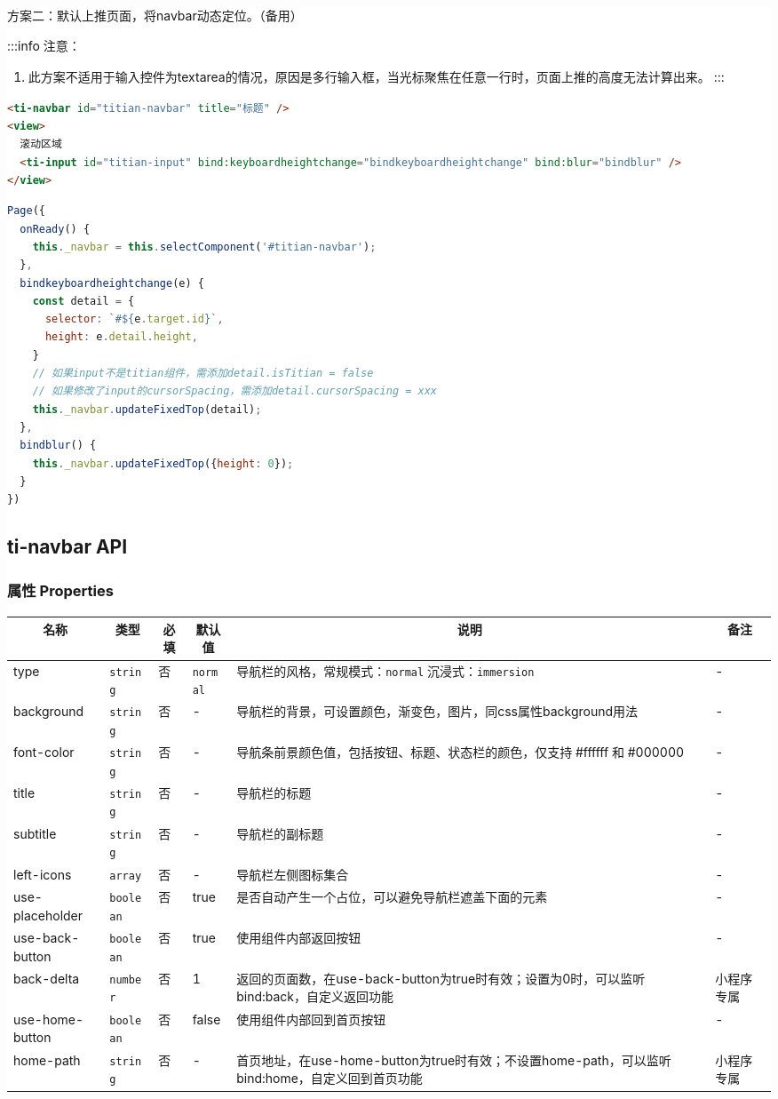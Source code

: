 方案二：默认上推页面，将navbar动态定位。（备用）

:::info 注意：
1. 此方案不适用于输入控件为textarea的情况，原因是多行输入框，当光标聚焦在任意一行时，页面上推的高度无法计算出来。
:::

<Tabs>
<TabItem value="html" label="index.wxml">

```html showLineNumbers
<ti-navbar id="titian-navbar" title="标题" />
<view>
  滚动区域
  <ti-input id="titian-input" bind:keyboardheightchange="bindkeyboardheightchange" bind:blur="bindblur" />
</view>
```
</TabItem>
<TabItem value="js" label="index.js">

```js showLineNumbers
Page({
  onReady() {
    this._navbar = this.selectComponent('#titian-navbar');
  },
  bindkeyboardheightchange(e) {
    const detail = {
      selector: `#${e.target.id}`,
      height: e.detail.height,
    }
    // 如果input不是titian组件，需添加detail.isTitian = false
    // 如果修改了input的cursorSpacing，需添加detail.cursorSpacing = xxx
    this._navbar.updateFixedTop(detail);
  },
  bindblur() {
    this._navbar.updateFixedTop({height: 0});
  }
})
```
</TabItem>
</Tabs>

## ti-navbar API
### 属性 **Properties** 

| 名称                 | 类型                                 | 必填 | 默认值   | 说明                                                                                             | 备注       |
| -------------------- | ------------------------------------ | ---- | -------- | ------------------------------------------------------------------------------------------------ | ---------- |
| type                 | `string`                             | 否   | `normal` | 导航栏的风格，常规模式：`normal` 沉浸式：`immersion`                                             | -          |
| background           | `string`                             | 否   | -        | 导航栏的背景，可设置颜色，渐变色，图片，同css属性background用法                                  | -          |
| font-color           | `string`                             | 否   | -        | 导航条前景颜色值，包括按钮、标题、状态栏的颜色，仅支持 #ffffff 和 #000000                        | -          |
| title                | `string`                             | 否   | -        | 导航栏的标题                                                                                     | -          |
| subtitle             | `string`                             | 否   | -        | 导航栏的副标题                                                                                   | -          |
| left-icons           | `array`                              | 否   | -        | 导航栏左侧图标集合                                                                               | -          |
| use-placeholder      | `boolean`                            | 否   | true     | 是否自动产生一个占位，可以避免导航栏遮盖下面的元素                                               | -          |
| use-back-button      | `boolean`                            | 否   | true     | 使用组件内部返回按钮                                                                             | -          |
| back-delta           | `number`                             | 否   | 1        | 返回的页面数，在use-back-button为true时有效；设置为0时，可以监听bind:back，自定义返回功能       | 小程序专属 |
| use-home-button      | `boolean`                            | 否   | false    | 使用组件内部回到首页按钮                                                                         | -          |
| home-path            | `string`                             | 否   | -        | 首页地址，在use-home-button为true时有效；不设置home-path，可以监听bind:home，自定义回到首页功能 | 小程序专属 |